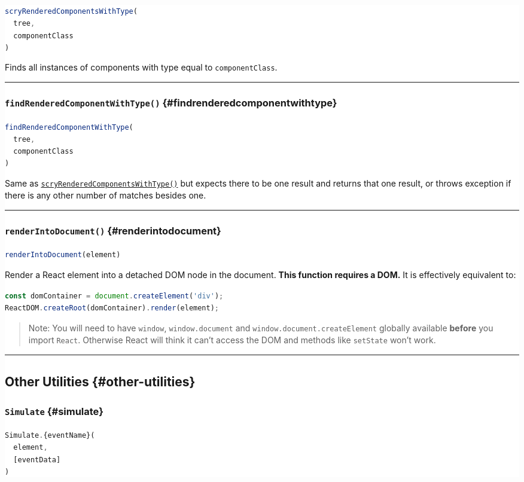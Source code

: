 ```jsx
scryRenderedComponentsWithType(
  tree,
  componentClass
)
```

Finds all instances of components with type equal to `componentClass`.

---

### `findRenderedComponentWithType()` {#findrenderedcomponentwithtype}

```jsx
findRenderedComponentWithType(
  tree,
  componentClass
)
```

Same as [`scryRenderedComponentsWithType()`](/react/18.1/api-reference/test-utils#scryrenderedcomponentswithtype) but expects there to be one result and returns that one result, or throws exception if there is any other number of matches besides one.

---

### `renderIntoDocument()` {#renderintodocument}

```jsx
renderIntoDocument(element)
```

Render a React element into a detached DOM node in the document. **This function requires a DOM.** It is effectively equivalent to:

```jsx
const domContainer = document.createElement('div');
ReactDOM.createRoot(domContainer).render(element);
```

> Note:
> You will need to have `window`, `window.document` and `window.document.createElement` globally available **before** you import `React`. Otherwise React will think it can’t access the DOM and methods like `setState` won’t work.
> 

---

## Other Utilities {#other-utilities}

### `Simulate` {#simulate}

```jsx
Simulate.{eventName}(
  element,
  [eventData]
)
```
